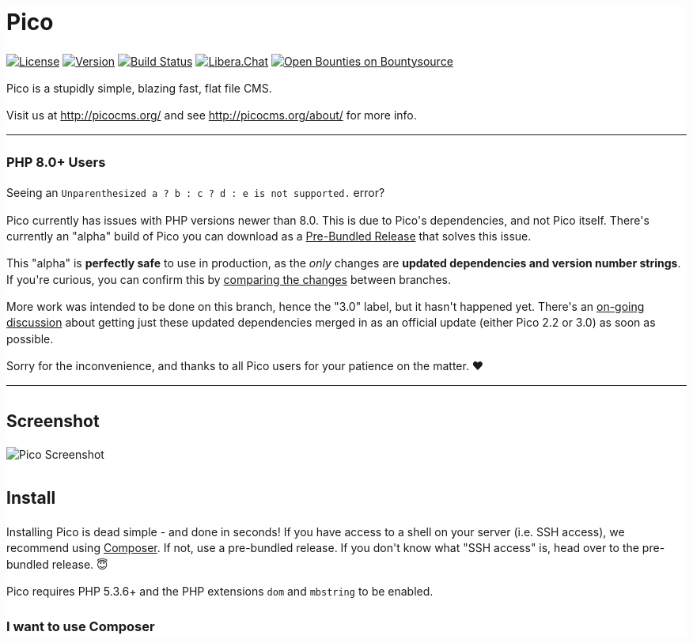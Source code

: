 Pico
====

[![License](https://picocms.github.io/badges/pico-license.svg)](https://github.com/picocms/Pico/blob/master/LICENSE.md)
[![Version](https://picocms.github.io/badges/pico-version.svg)](https://github.com/picocms/Pico/releases/latest)
[![Build Status](https://api.travis-ci.org/picocms/Pico.svg?branch=master)](https://travis-ci.org/picocms/Pico)
[![Libera.Chat](https://picocms.github.io/badges/pico-chat.svg)](https://web.libera.chat/#picocms)
[![Open Bounties on Bountysource](https://www.bountysource.com/badge/team?team_id=198139&style=bounties_received)](https://www.bountysource.com/teams/picocms)

Pico is a stupidly simple, blazing fast, flat file CMS.

Visit us at http://picocms.org/ and see http://picocms.org/about/ for more info.

---

### PHP 8.0+ Users

Seeing an `Unparenthesized a ? b : c ? d : e is not supported.` error?

Pico currently has issues with PHP versions newer than 8.0.  This is due to Pico's dependencies, and not Pico itself.  There's currently an "alpha" build of Pico you can download as a [Pre-Bundled Release](https://github.com/picocms/Pico/releases/tag/v3.0.0-alpha.2) that solves this issue.

This "alpha" is **perfectly safe** to use in production, as the *only* changes are **updated dependencies and version number strings**.  If you're curious, you can confirm this by [comparing the changes](https://github.com/picocms/Pico/compare/pico-3.0-alpha) between branches.

More work was intended to be done on this branch, hence the "3.0" label, but it hasn't happened yet.  There's an [on-going discussion](https://github.com/picocms/Pico/issues/608) about getting just these updated dependencies merged in as an official update (either Pico 2.2 or 3.0) as soon as possible.

Sorry for the inconvenience, and thanks to all Pico users for your patience on the matter. ❤️

---

Screenshot
----------

![Pico Screenshot](https://picocms.github.io/screenshots/pico-21.png)

Install
-------

Installing Pico is dead simple - and done in seconds! If you have access to a shell on your server (i.e. SSH access), we recommend using [Composer][]. If not, use a pre-bundled release. If you don't know what "SSH access" is, head over to the pre-bundled release. 😇

Pico requires PHP 5.3.6+ and the PHP extensions `dom` and `mbstring` to be enabled.

### I want to use Composer


[Composer]: https://getcomposer.org/
[LatestRelease]: https://github.com/picocms/Pico/releases/latest
[PicoGit]: https://github.com/picocms/Pico
[PicoThemeGit]: https://github.com/picocms/pico-theme
[PicoDeprecatedGit]: https://github.com/picocms/pico-deprecated
[PicoComposerGit]: https://github.com/picocms/pico-composer
[Packagist]: https://packagist.org/
[PicoPackagist]: https://packagist.org/packages/picocms/pico
[PicoThemePackagist]: https://packagist.org/packages/picocms/pico-theme
[PicoDeprecatedPackagist]: https://packagist.org/packages/picocms/pico-deprecated
[PicoComposerPackagist]: https://packagist.org/packages/picocms/pico-composer
[SemVer]: http://semver.org
[HelpFork]: https://help.github.com/en/github/getting-started-with-github/fork-a-repo
[HelpUpgrade]: http://picocms.org/in-depth/upgrade/
[HelpUserDocs]: http://picocms.org/docs/
[HelpDevDocs]: http://picocms.org/development/
[Submit]: http://picocms.org/in-depth/submission_guidelines
[OfficialPlugins]: http://picocms.org/plugins/
[OfficialThemes]: http://picocms.org/themes/
[Wiki]: https://github.com/picocms/Pico/wiki
[WikiPlugins]: https://github.com/picocms/Pico/wiki/Pico-Plugins
[WikiThemes]: https://github.com/picocms/Pico/wiki/Pico-Themes
[Issues]: https://github.com/picocms/Pico/issues
[IssuesSearch]: https://github.com/picocms/Pico/search?type=Issues
[LiberaChat]: https://web.libera.chat/#picocms
[LiberaChatLogs]: http://picocms.org/irc-logs
[PullRequests]: https://github.com/picocms/Pico/pulls
[PullRequestsWebsite]: https://github.com/picocms/picocms.github.io/pulls
[ContributionGuidelines]: https://github.com/picocms/Pico/blob/master/CONTRIBUTING.md
[ContributionGuidelinesDCO]: https://github.com/picocms/Pico/blob/master/CONTRIBUTING.md#developer-certificate-of-origin
[EditInlineDocs]: https://github.com/picocms/Pico/edit/master/content-sample/index.md
[EditUserDocs]: https://github.com/picocms/picocms.github.io/tree/master/_docs
[EditDevDocs]: https://github.com/picocms/picocms.github.io/tree/master/_development
[Bountysource]: https://www.bountysource.com/teams/picocms